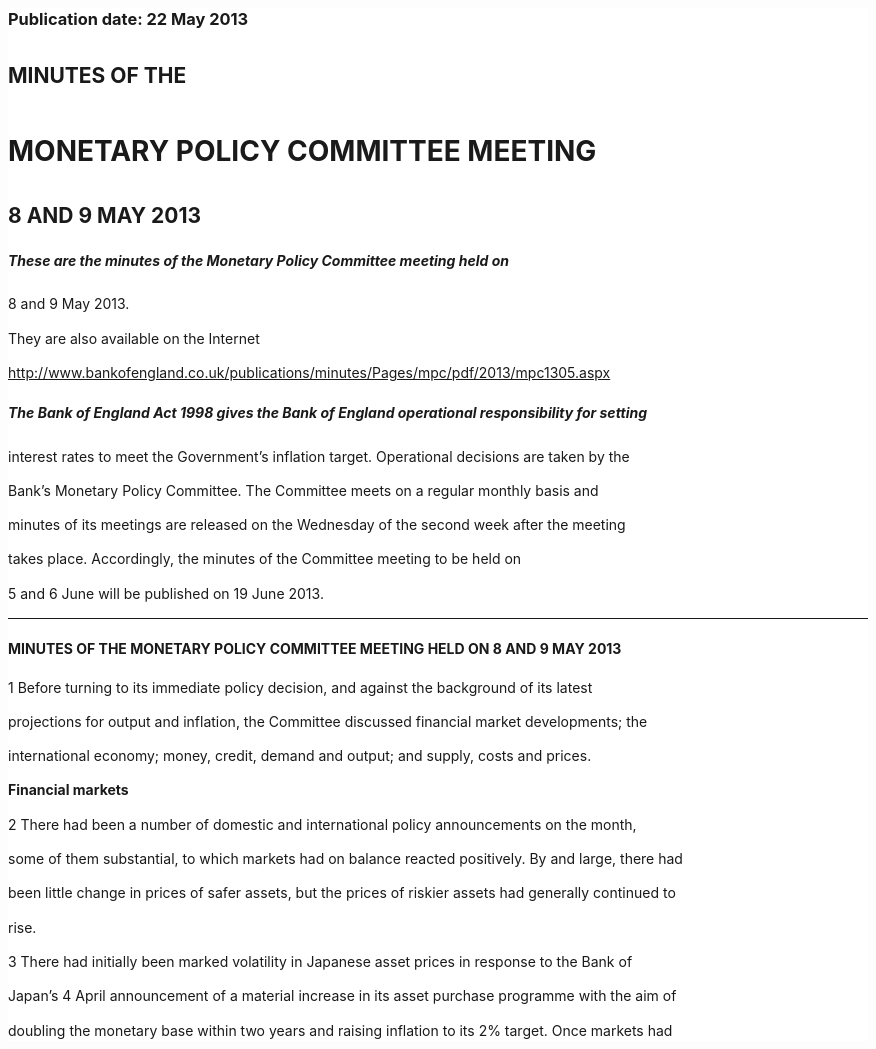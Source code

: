 ### Publication date: 22 May 2013

## MINUTES OF THE 
# MONETARY POLICY COMMITTEE MEETING
## 8 AND 9 MAY 2013

##### These are the minutes of the Monetary Policy Committee meeting held on 

 8 and 9 May 2013. 

 They are also available on the Internet

http://www.bankofengland.co.uk/publications/minutes/Pages/mpc/pdf/2013/mpc1305.aspx

##### The Bank of England Act 1998 gives the Bank of England operational responsibility for setting

 interest rates to meet the Government’s inflation target. Operational decisions are taken by the

 Bank’s Monetary Policy Committee. The Committee meets on a regular monthly basis and

 minutes of its meetings are released on the Wednesday of the second week after the meeting

 takes place. Accordingly, the minutes of the Committee meeting to be held on 

 5 and 6 June will be published on 19 June 2013.


-----

#### MINUTES OF THE MONETARY POLICY COMMITTEE MEETING HELD ON 8 AND 9 MAY 2013

1 Before turning to its immediate policy decision, and against the background of its latest

projections for output and inflation, the Committee discussed financial market developments; the

international economy; money, credit, demand and output; and supply, costs and prices.

**Financial markets**

2 There had been a number of domestic and international policy announcements on the month,

some of them substantial, to which markets had on balance reacted positively. By and large, there had

been little change in prices of safer assets, but the prices of riskier assets had generally continued to

rise.

3 There had initially been marked volatility in Japanese asset prices in response to the Bank of

Japan’s 4 April announcement of a material increase in its asset purchase programme with the aim of

doubling the monetary base within two years and raising inflation to its 2% target. Once markets had
